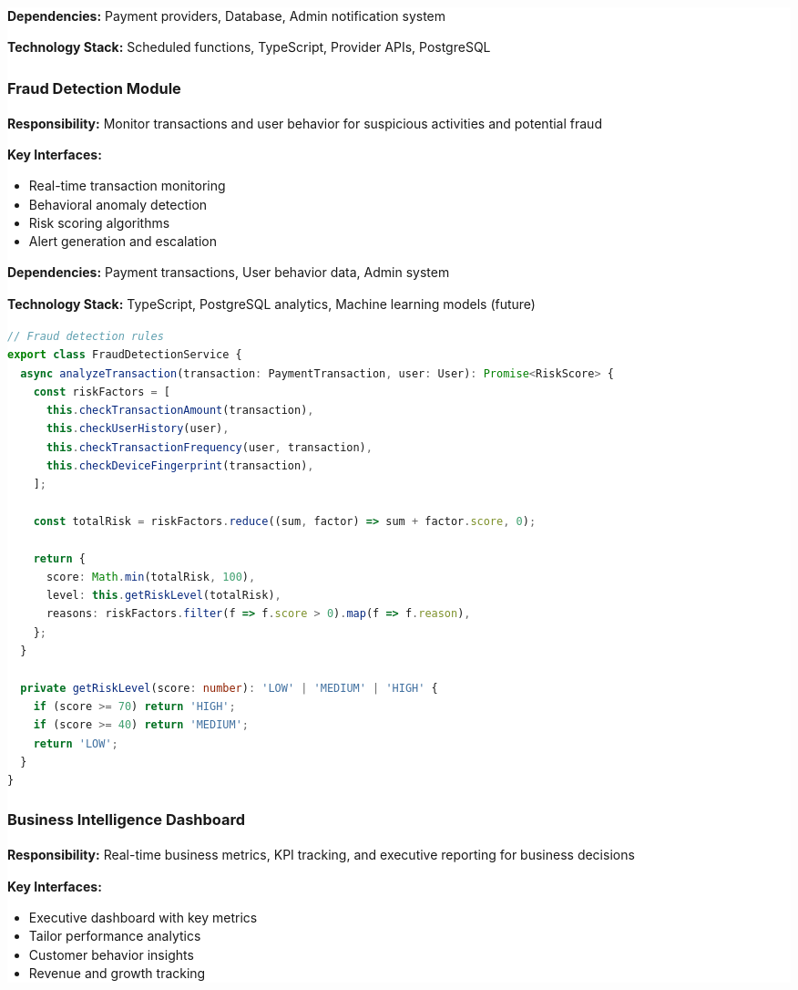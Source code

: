 **Dependencies:** Payment providers, Database, Admin notification system

**Technology Stack:** Scheduled functions, TypeScript, Provider APIs, PostgreSQL

### Fraud Detection Module
**Responsibility:** Monitor transactions and user behavior for suspicious activities and potential fraud

**Key Interfaces:**
- Real-time transaction monitoring
- Behavioral anomaly detection
- Risk scoring algorithms
- Alert generation and escalation

**Dependencies:** Payment transactions, User behavior data, Admin system

**Technology Stack:** TypeScript, PostgreSQL analytics, Machine learning models (future)

```typescript
// Fraud detection rules
export class FraudDetectionService {
  async analyzeTransaction(transaction: PaymentTransaction, user: User): Promise<RiskScore> {
    const riskFactors = [
      this.checkTransactionAmount(transaction),
      this.checkUserHistory(user),
      this.checkTransactionFrequency(user, transaction),
      this.checkDeviceFingerprint(transaction),
    ];
    
    const totalRisk = riskFactors.reduce((sum, factor) => sum + factor.score, 0);
    
    return {
      score: Math.min(totalRisk, 100),
      level: this.getRiskLevel(totalRisk),
      reasons: riskFactors.filter(f => f.score > 0).map(f => f.reason),
    };
  }
  
  private getRiskLevel(score: number): 'LOW' | 'MEDIUM' | 'HIGH' {
    if (score >= 70) return 'HIGH';
    if (score >= 40) return 'MEDIUM';
    return 'LOW';
  }
}
```

### Business Intelligence Dashboard
**Responsibility:** Real-time business metrics, KPI tracking, and executive reporting for business decisions

**Key Interfaces:**
- Executive dashboard with key metrics
- Tailor performance analytics
- Customer behavior insights
- Revenue and growth tracking
